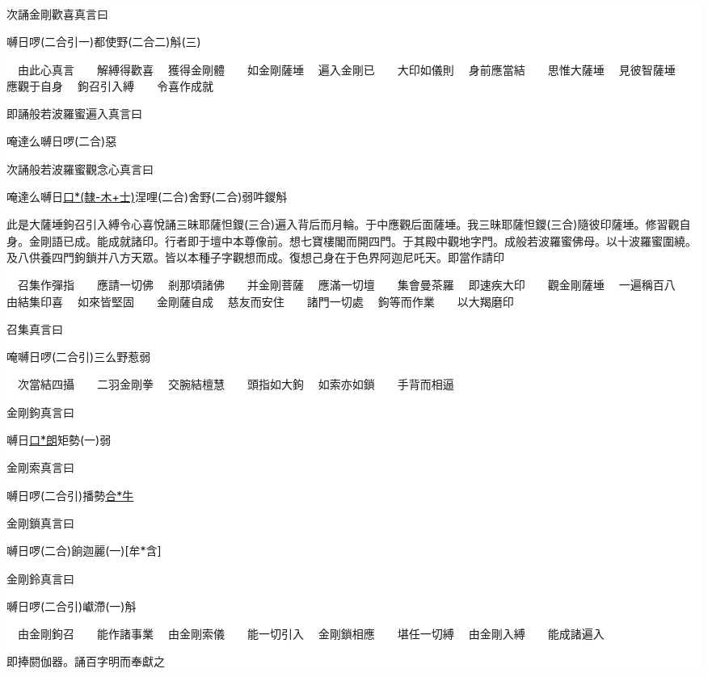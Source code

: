 次誦金剛歡喜真言曰

嚩日啰(二合引一)都使野(二合二)斛(三)

　由此心真言　　解縛得歡喜
　獲得金剛體　　如金剛薩埵
　遍入金剛已　　大印如儀則
　身前應當結　　思惟大薩埵
　見彼智薩埵　　應觀于自身
　鉤召引入縛　　令喜作成就　

即誦般若波羅蜜遍入真言曰

唵達么嚩日啰(二合)惡

次誦般若波羅蜜觀念心真言曰

唵達么嚩日[口*(隸-木+士)](二合)涅哩(二合)舍野(二合)弱吽鑁斛

此是大薩埵鉤召引入縛令心喜悅誦三昧耶薩怛鑁(三合)遍入背后而月輪。于中應觀后面薩埵。我三昧耶薩怛鑁(三合)隨彼印薩埵。修習觀自身。金剛語已成。能成就諸印。行者即于壇中本尊像前。想七寶樓閣而開四門。于其殿中觀地字門。成般若波羅蜜佛母。以十波羅蜜圍繞。及八供養四門鉤鎖并八方天眾。皆以本種子字觀想而成。復想己身在于色界阿迦尼吒天。即當作請印

　召集作彈指　　應請一切佛
　剎那頃諸佛　　并金剛菩薩
　應滿一切壇　　集會曼茶羅
　即速疾大印　　觀金剛薩埵
　一遍稱百八　　由結集印喜
　如來皆堅固　　金剛薩自成
　慈友而安住　　諸門一切處
　鉤等而作業　　以大羯磨印　

召集真言曰

唵嚩日啰(二合引)三么野惹弱

　次當結四攝　　二羽金剛拳
　交腕結檀慧　　頭指如大鉤
　如索亦如鎖　　手背而相逼　

金剛鉤真言曰

嚩日[口*朗](二合)矩勢(一)弱

金剛索真言曰

嚩日啰(二合引)播勢[合*牛](二合)

金剛鎖真言曰

嚩日啰(二合)餉迦麗(一)[牟*含]

金剛鈴真言曰

嚩日啰(二合引)巘滯(一)斛

　由金剛鉤召　　能作諸事業
　由金剛索儀　　能一切引入
　金剛鎖相應　　堪任一切縛
　由金剛入縛　　能成諸遍入　

即捧閼伽器。誦百字明而奉獻之
